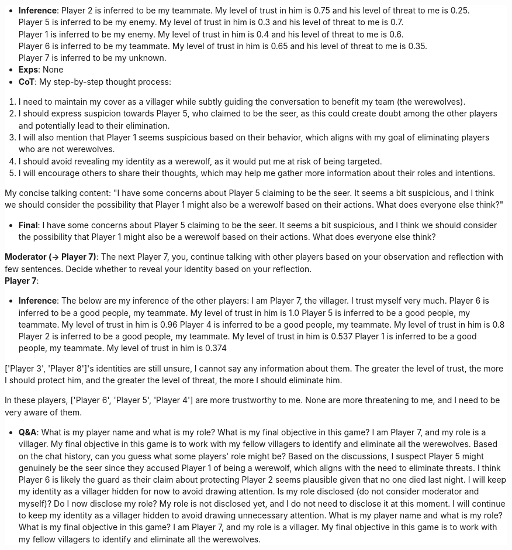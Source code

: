 - **Inference**: Player 2 is inferred to be my teammate. My level of trust in him is 0.75 and his level of threat to me is 0.25.  
Player 5 is inferred to be my enemy. My level of trust in him is 0.3 and his level of threat to me is 0.7.  
Player 1 is inferred to be my enemy. My level of trust in him is 0.4 and his level of threat to me is 0.6.  
Player 6 is inferred to be my teammate. My level of trust in him is 0.65 and his level of threat to me is 0.35.  
Player 7 is inferred to be my unknown.  
- **Exps**: None  
- **CoT**: My step-by-step thought process:  
1. I need to maintain my cover as a villager while subtly guiding the conversation to benefit my team (the werewolves).  
2. I should express suspicion towards Player 5, who claimed to be the seer, as this could create doubt among the other players and potentially lead to their elimination.  
3. I will also mention that Player 1 seems suspicious based on their behavior, which aligns with my goal of eliminating players who are not werewolves.  
4. I should avoid revealing my identity as a werewolf, as it would put me at risk of being targeted.  
5. I will encourage others to share their thoughts, which may help me gather more information about their roles and intentions.

My concise talking content: "I have some concerns about Player 5 claiming to be the seer. It seems a bit suspicious, and I think we should consider the possibility that Player 1 might also be a werewolf based on their actions. What does everyone else think?"  

- **Final**: I have some concerns about Player 5 claiming to be the seer. It seems a bit suspicious, and I think we should consider the possibility that Player 1 might also be a werewolf based on their actions. What does everyone else think?  

**Moderator (-> Player 7)**: The next Player 7, you, continue talking with other players based on your observation and reflection with few sentences. Decide whether to reveal your identity based on your reflection.  
**Player 7**:  
- **Inference**: 
The below are my inference of the other players:
I am Player 7, the villager. I trust myself very much.
Player 6 is inferred to be a good people, my teammate. My level of trust in him is 1.0
Player 5 is inferred to be a good people, my teammate. My level of trust in him is 0.96
Player 4 is inferred to be a good people, my teammate. My level of trust in him is 0.8
Player 2 is inferred to be a good people, my teammate. My level of trust in him is 0.537
Player 1 is inferred to be a good people, my teammate. My level of trust in him is 0.374


['Player 3', 'Player 8']'s identities are still unsure, I cannot say any information about them.
The greater the level of trust, the more I should protect him, and the greater the level of threat, the more I should eliminate him.

In these players, ['Player 6', 'Player 5', 'Player 4'] are more trustworthy to me. None are more threatening to me, and I need to be very aware of them.  
- **Q&A**: What is my player name and what is my role? What is my final objective in this game? I am Player 7, and my role is a villager. My final objective in this game is to work with my fellow villagers to identify and eliminate all the werewolves.
Based on the chat history, can you guess what some players' role might be? Based on the discussions, I suspect Player 5 might genuinely be the seer since they accused Player 1 of being a werewolf, which aligns with the need to eliminate threats. I think Player 6 is likely the guard as their claim about protecting Player 2 seems plausible given that no one died last night. I will keep my identity as a villager hidden for now to avoid drawing attention.
Is my role disclosed (do not consider moderator and myself)? Do I now disclose my role? My role is not disclosed yet, and I do not need to disclose it at this moment. I will continue to keep my identity as a villager hidden to avoid drawing unnecessary attention.
What is my player name and what is my role? What is my final objective in this game? I am Player 7, and my role is a villager. My final objective in this game is to work with my fellow villagers to identify and eliminate all the werewolves.
